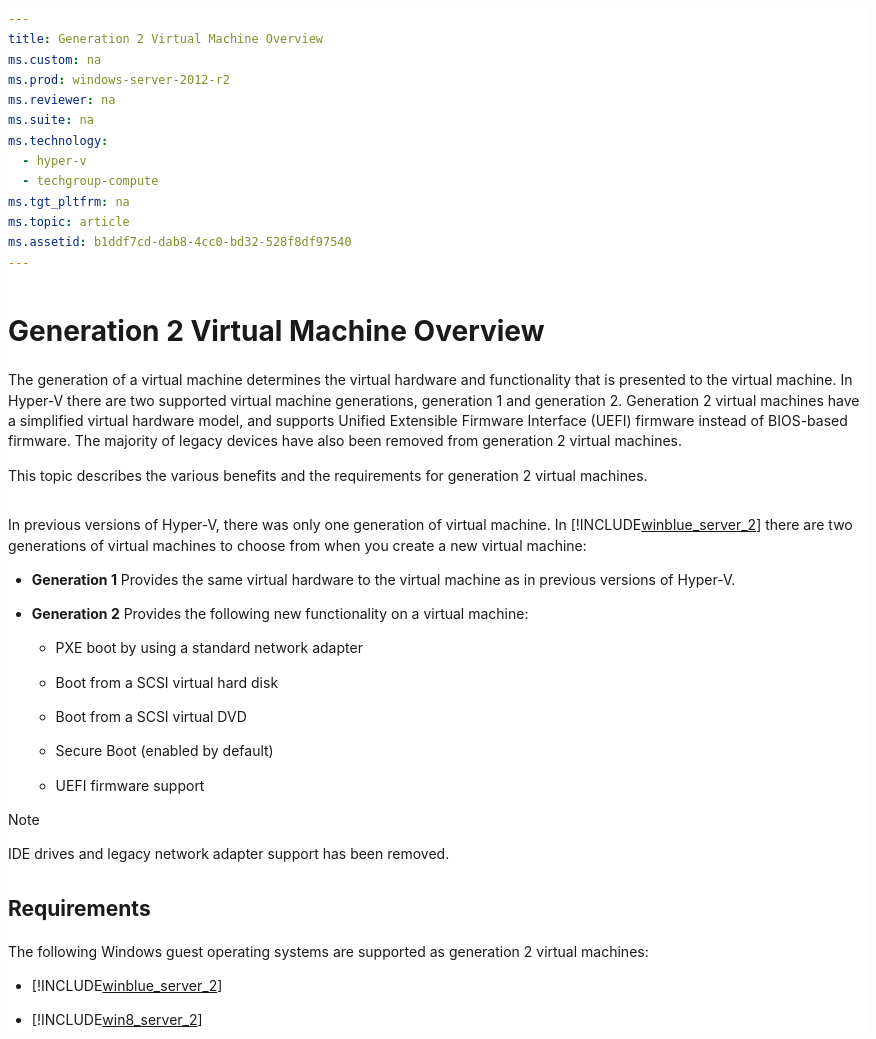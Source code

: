 ```yaml
---
title: Generation 2 Virtual Machine Overview
ms.custom: na
ms.prod: windows-server-2012-r2
ms.reviewer: na
ms.suite: na
ms.technology: 
  - hyper-v
  - techgroup-compute
ms.tgt_pltfrm: na
ms.topic: article
ms.assetid: b1ddf7cd-dab8-4cc0-bd32-528f8df97540
---
```

# Generation 2 Virtual Machine Overview
The generation of a virtual machine determines the virtual hardware and functionality that is presented to the virtual machine. In Hyper\-V there are two supported virtual machine generations, generation 1 and generation 2. Generation 2 virtual machines have a simplified virtual hardware model, and supports Unified Extensible Firmware Interface \(UEFI\) firmware instead of BIOS\-based firmware. The majority of legacy devices have also been removed from generation 2 virtual machines.

This topic describes the various benefits and the requirements for generation 2 virtual machines.

## <a name="BKMK_OVER"></a>
In previous versions of Hyper\-V, there was only one generation of virtual machine. In [!INCLUDE[winblue_server_2](includes/winblue_server_2_md.md)] there are two generations of virtual machines to choose from when you create a new virtual machine:

-   **Generation 1** Provides the same virtual hardware to the virtual machine as in previous versions of Hyper\-V.

-   **Generation 2** Provides the following new functionality on a virtual machine:

    -   PXE boot by using a standard network adapter

    -   Boot from a SCSI virtual hard disk

    -   Boot from a SCSI virtual DVD

    -   Secure Boot \(enabled by default\)

    -   UEFI firmware support

> [!NOTE]
> IDE drives and legacy network adapter support has been removed.

## Requirements
The following Windows guest operating systems are supported as generation 2 virtual machines:

-   [!INCLUDE[winblue_server_2](includes/winblue_server_2_md.md)]

-   [!INCLUDE[win8_server_2](includes/win8_server_2_md.md)]
